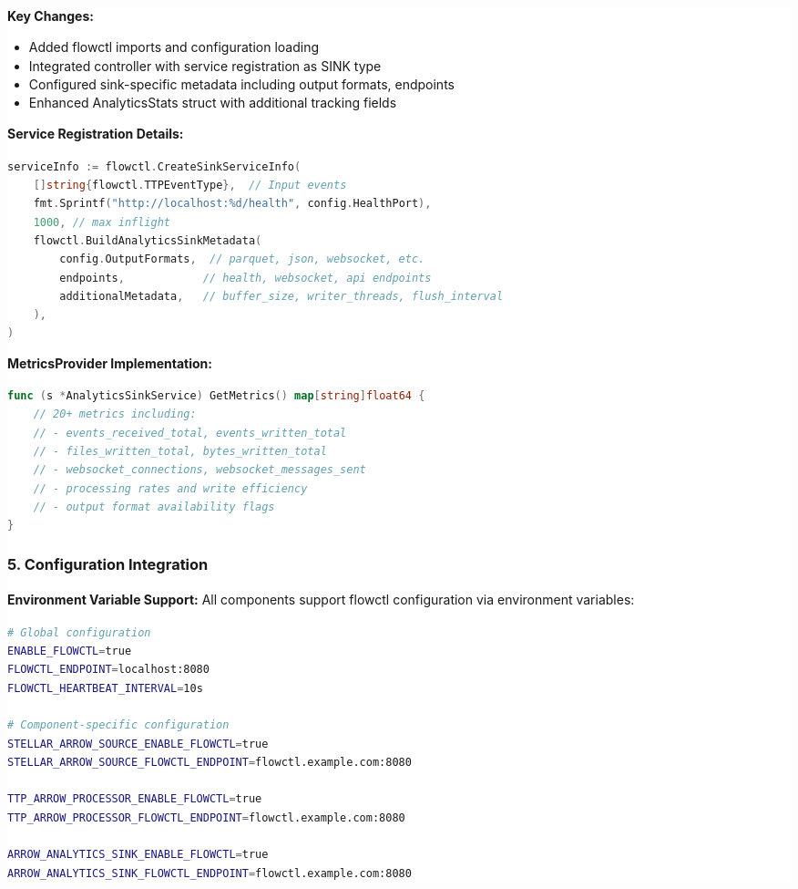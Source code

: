 **Key Changes:**
- Added flowctl imports and configuration loading
- Integrated controller with service registration as SINK type
- Configured sink-specific metadata including output formats, endpoints
- Enhanced AnalyticsStats struct with additional tracking fields

**Service Registration Details:**
```go
serviceInfo := flowctl.CreateSinkServiceInfo(
    []string{flowctl.TTPEventType},  // Input events
    fmt.Sprintf("http://localhost:%d/health", config.HealthPort),
    1000, // max inflight
    flowctl.BuildAnalyticsSinkMetadata(
        config.OutputFormats,  // parquet, json, websocket, etc.
        endpoints,            // health, websocket, api endpoints
        additionalMetadata,   // buffer_size, writer_threads, flush_interval
    ),
)
```

**MetricsProvider Implementation:**
```go
func (s *AnalyticsSinkService) GetMetrics() map[string]float64 {
    // 20+ metrics including:
    // - events_received_total, events_written_total
    // - files_written_total, bytes_written_total
    // - websocket_connections, websocket_messages_sent
    // - processing rates and write efficiency
    // - output format availability flags
}
```

### 5. Configuration Integration

**Environment Variable Support:**
All components support flowctl configuration via environment variables:

```bash
# Global configuration
ENABLE_FLOWCTL=true
FLOWCTL_ENDPOINT=localhost:8080
FLOWCTL_HEARTBEAT_INTERVAL=10s

# Component-specific configuration
STELLAR_ARROW_SOURCE_ENABLE_FLOWCTL=true
STELLAR_ARROW_SOURCE_FLOWCTL_ENDPOINT=flowctl.example.com:8080

TTP_ARROW_PROCESSOR_ENABLE_FLOWCTL=true
TTP_ARROW_PROCESSOR_FLOWCTL_ENDPOINT=flowctl.example.com:8080

ARROW_ANALYTICS_SINK_ENABLE_FLOWCTL=true
ARROW_ANALYTICS_SINK_FLOWCTL_ENDPOINT=flowctl.example.com:8080
```
